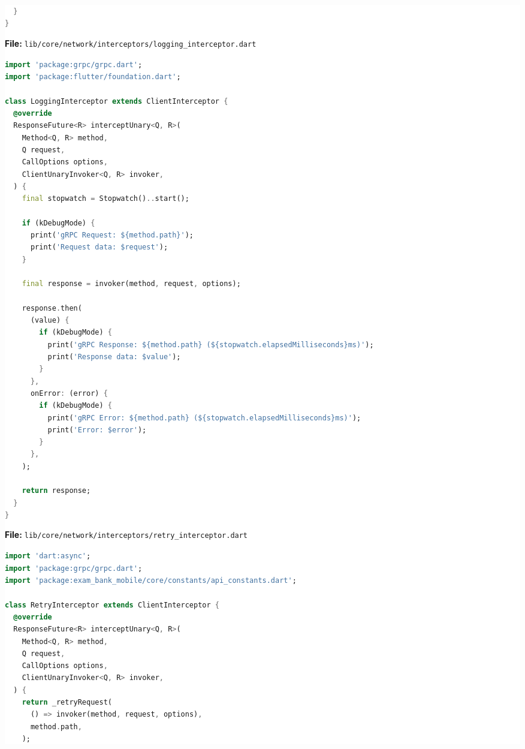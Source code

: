 ```dart
  }
}
```

**File:** `lib/core/network/interceptors/logging_interceptor.dart`
```dart
import 'package:grpc/grpc.dart';
import 'package:flutter/foundation.dart';

class LoggingInterceptor extends ClientInterceptor {
  @override
  ResponseFuture<R> interceptUnary<Q, R>(
    Method<Q, R> method,
    Q request,
    CallOptions options,
    ClientUnaryInvoker<Q, R> invoker,
  ) {
    final stopwatch = Stopwatch()..start();
    
    if (kDebugMode) {
      print('gRPC Request: ${method.path}');
      print('Request data: $request');
    }
    
    final response = invoker(method, request, options);
    
    response.then(
      (value) {
        if (kDebugMode) {
          print('gRPC Response: ${method.path} (${stopwatch.elapsedMilliseconds}ms)');
          print('Response data: $value');
        }
      },
      onError: (error) {
        if (kDebugMode) {
          print('gRPC Error: ${method.path} (${stopwatch.elapsedMilliseconds}ms)');
          print('Error: $error');
        }
      },
    );
    
    return response;
  }
}
```

**File:** `lib/core/network/interceptors/retry_interceptor.dart`
```dart
import 'dart:async';
import 'package:grpc/grpc.dart';
import 'package:exam_bank_mobile/core/constants/api_constants.dart';

class RetryInterceptor extends ClientInterceptor {
  @override
  ResponseFuture<R> interceptUnary<Q, R>(
    Method<Q, R> method,
    Q request,
    CallOptions options,
    ClientUnaryInvoker<Q, R> invoker,
  ) {
    return _retryRequest(
      () => invoker(method, request, options),
      method.path,
    );
```